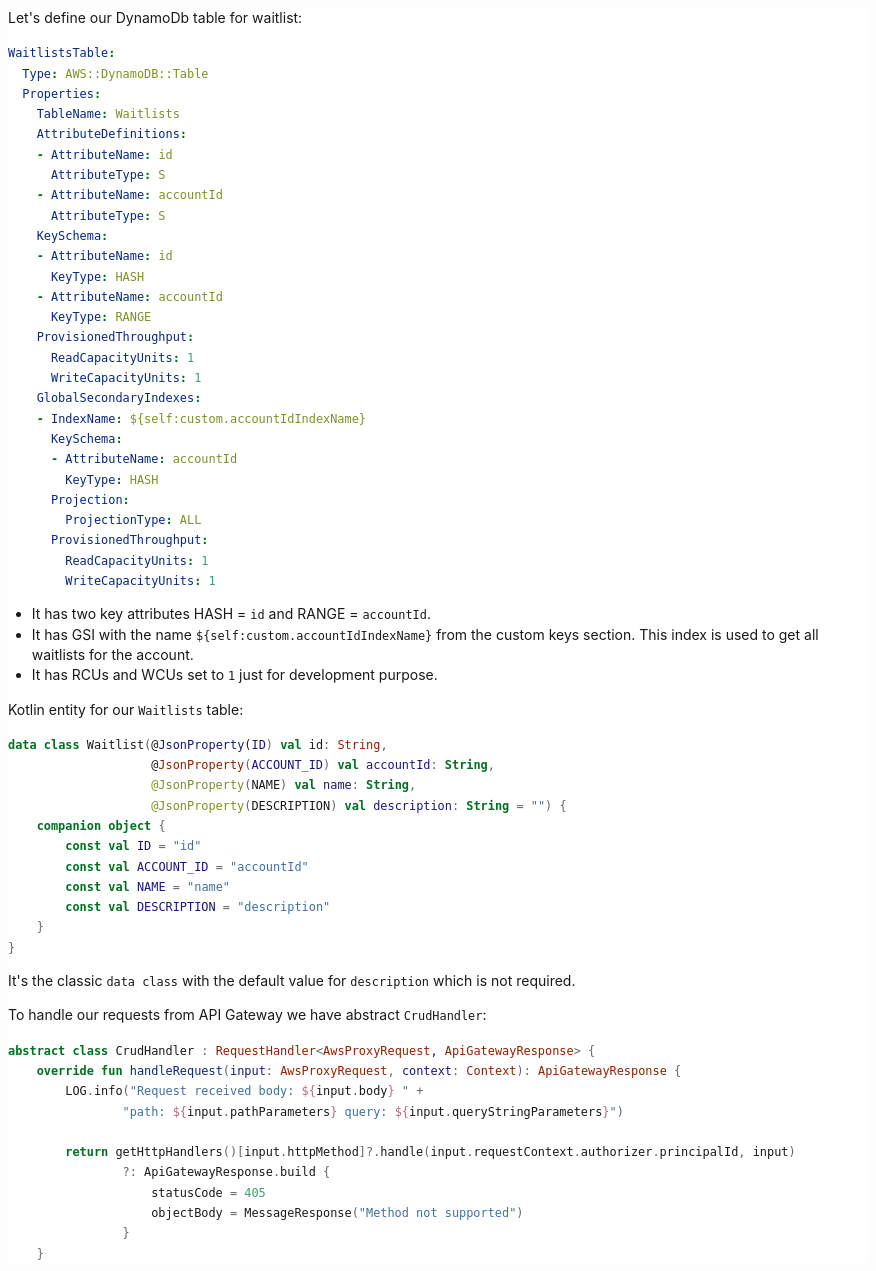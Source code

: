 Let's define our DynamoDb table for waitlist:
```yaml
WaitlistsTable:
  Type: AWS::DynamoDB::Table
  Properties:
    TableName: Waitlists
    AttributeDefinitions:
    - AttributeName: id
      AttributeType: S
    - AttributeName: accountId
      AttributeType: S
    KeySchema:
    - AttributeName: id
      KeyType: HASH
    - AttributeName: accountId
      KeyType: RANGE
    ProvisionedThroughput:
      ReadCapacityUnits: 1
      WriteCapacityUnits: 1
    GlobalSecondaryIndexes:
    - IndexName: ${self:custom.accountIdIndexName}
      KeySchema:
      - AttributeName: accountId
        KeyType: HASH
      Projection:
        ProjectionType: ALL
      ProvisionedThroughput:
        ReadCapacityUnits: 1
        WriteCapacityUnits: 1
```
* It has two key attributes HASH = `id` and RANGE = `accountId`.
* It has GSI with the name `${self:custom.accountIdIndexName}` from the custom keys section.
  This index is used to get all waitlists for the account.
* It has RCUs and WCUs set to `1` just for development purpose.

Kotlin entity for our `Waitlists` table:
```kotlin
data class Waitlist(@JsonProperty(ID) val id: String,
                    @JsonProperty(ACCOUNT_ID) val accountId: String,
                    @JsonProperty(NAME) val name: String,
                    @JsonProperty(DESCRIPTION) val description: String = "") {
    companion object {
        const val ID = "id"
        const val ACCOUNT_ID = "accountId"
        const val NAME = "name"
        const val DESCRIPTION = "description"
    }
}
```
It's the classic `data class` with the default value for `description` which is not required.

To handle our requests from API Gateway we have abstract `CrudHandler`:
```kotlin
abstract class CrudHandler : RequestHandler<AwsProxyRequest, ApiGatewayResponse> {
    override fun handleRequest(input: AwsProxyRequest, context: Context): ApiGatewayResponse {
        LOG.info("Request received body: ${input.body} " +
                "path: ${input.pathParameters} query: ${input.queryStringParameters}")

        return getHttpHandlers()[input.httpMethod]?.handle(input.requestContext.authorizer.principalId, input)
                ?: ApiGatewayResponse.build {
                    statusCode = 405
                    objectBody = MessageResponse("Method not supported")
                }
    }
```